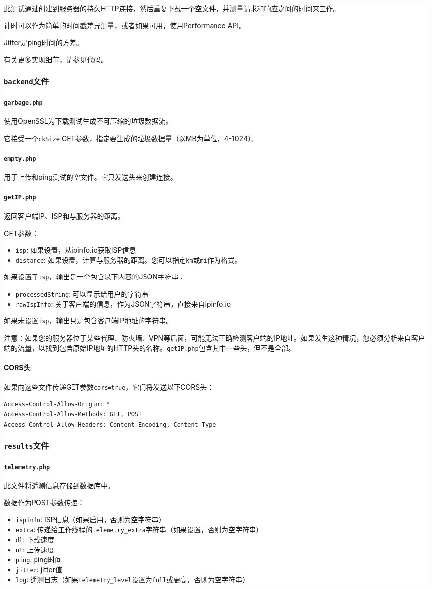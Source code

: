 此测试通过创建到服务器的持久HTTP连接，然后重复下载一个空文件，并测量请求和响应之间的时间来工作。

计时可以作为简单的时间戳差异测量，或者如果可用，使用Performance API。

Jitter是ping时间的方差。

有关更多实现细节，请参见代码。

### `backend`文件

#### `garbage.php`

使用OpenSSL为下载测试生成不可压缩的垃圾数据流。

它接受一个`ckSize` GET参数，指定要生成的垃圾数据量（以MB为单位，4-1024）。

#### `empty.php`

用于上传和ping测试的空文件。它只发送头来创建连接。

#### `getIP.php`

返回客户端IP、ISP和与服务器的距离。

GET参数：

* `isp`: 如果设置，从ipinfo.io获取ISP信息
* `distance`: 如果设置，计算与服务器的距离。您可以指定`km`或`mi`作为格式。

如果设置了`isp`，输出是一个包含以下内容的JSON字符串：

* `processedString`: 可以显示给用户的字符串
* `rawIspInfo`: 关于客户端的信息，作为JSON字符串，直接来自ipinfo.io

如果未设置`isp`，输出只是包含客户端IP地址的字符串。

注意：如果您的服务器位于某些代理、防火墙、VPN等后面，可能无法正确检测客户端的IP地址。如果发生这种情况，您必须分析来自客户端的流量，以找到包含原始IP地址的HTTP头的名称。`getIP.php`包含其中一些头，但不是全部。

#### CORS头

如果向这些文件传递GET参数`cors=true`，它们将发送以下CORS头：

```header
Access-Control-Allow-Origin: *
Access-Control-Allow-Methods: GET, POST
Access-Control-Allow-Headers: Content-Encoding, Content-Type
```

### `results`文件

#### `telemetry.php`

此文件将遥测信息存储到数据库中。

数据作为POST参数传递：

* `ispinfo`: ISP信息（如果启用，否则为空字符串）
* `extra`: 传递给工作线程的`telemetry_extra`字符串（如果设置，否则为空字符串）
* `dl`: 下载速度
* `ul`: 上传速度
* `ping`: ping时间
* `jitter`: jitter值
* `log`: 遥测日志（如果`telemetry_level`设置为`full`或更高，否则为空字符串）
